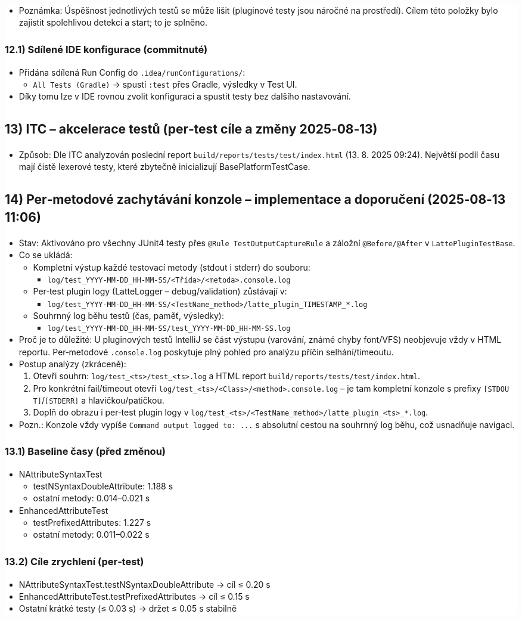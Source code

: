 - Poznámka: Úspěšnost jednotlivých testů se může lišit (pluginové testy jsou náročné na prostředí). Cílem této položky bylo zajistit spolehlivou detekci a start; to je splněno.

### 12.1) Sdílené IDE konfigurace (commitnuté)
- Přidána sdílená Run Config do `.idea/runConfigurations/`:
  - `All Tests (Gradle)` → spustí `:test` přes Gradle, výsledky v Test UI.
- Díky tomu lze v IDE rovnou zvolit konfiguraci a spustit testy bez dalšího nastavování.

## 13) ITC – akcelerace testů (per‑test cíle a změny 2025‑08‑13)
- Způsob: Dle ITC analyzován poslední report `build/reports/tests/test/index.html` (13. 8. 2025 09:24). Největší podíl času mají čistě lexerové testy, které zbytečně inicializují BasePlatformTestCase.

## 14) Per‑metodové zachytávání konzole – implementace a doporučení (2025‑08‑13 11:06)
- Stav: Aktivováno pro všechny JUnit4 testy přes `@Rule TestOutputCaptureRule` a záložní `@Before/@After` v `LattePluginTestBase`.
- Co se ukládá:
  - Kompletní výstup každé testovací metody (stdout i stderr) do souboru:
    - `log/test_YYYY-MM-DD_HH-MM-SS/<Třída>/<metoda>.console.log`
  - Per‑test plugin logy (LatteLogger – debug/validation) zůstávají v:
    - `log/test_YYYY-MM-DD_HH-MM-SS/<TestName_method>/latte_plugin_TIMESTAMP_*.log`
  - Souhrnný log běhu testů (čas, paměť, výsledky):
    - `log/test_YYYY-MM-DD_HH-MM-SS/test_YYYY-MM-DD_HH-MM-SS.log`
- Proč je to důležité: U pluginových testů IntelliJ se část výstupu (varování, známé chyby font/VFS) neobjevuje vždy v HTML reportu. Per‑metodové `.console.log` poskytuje plný pohled pro analýzu příčin selhání/timeoutu.
- Postup analýzy (zkráceně):
  1) Otevři souhrn: `log/test_<ts>/test_<ts>.log` a HTML report `build/reports/tests/test/index.html`.
  2) Pro konkrétní fail/timeout otevři `log/test_<ts>/<Class>/<method>.console.log` – je tam kompletní konzole s prefixy `[STDOUT]`/`[STDERR]` a hlavičkou/patičkou.
  3) Doplň do obrazu i per‑test plugin logy v `log/test_<ts>/<TestName_method>/latte_plugin_<ts>_*.log`.
- Pozn.: Konzole vždy vypíše `Command output logged to: ...` s absolutní cestou na souhrnný log běhu, což usnadňuje navigaci.

### 13.1) Baseline časy (před změnou)
- NAttributeSyntaxTest
  - testNSyntaxDoubleAttribute: 1.188 s
  - ostatní metody: 0.014–0.021 s
- EnhancedAttributeTest
  - testPrefixedAttributes: 1.227 s
  - ostatní metody: 0.011–0.022 s

### 13.2) Cíle zrychlení (per‑test)
- NAttributeSyntaxTest.testNSyntaxDoubleAttribute → cíl ≤ 0.20 s
- EnhancedAttributeTest.testPrefixedAttributes → cíl ≤ 0.15 s
- Ostatní krátké testy (≤ 0.03 s) → držet ≤ 0.05 s stabilně
